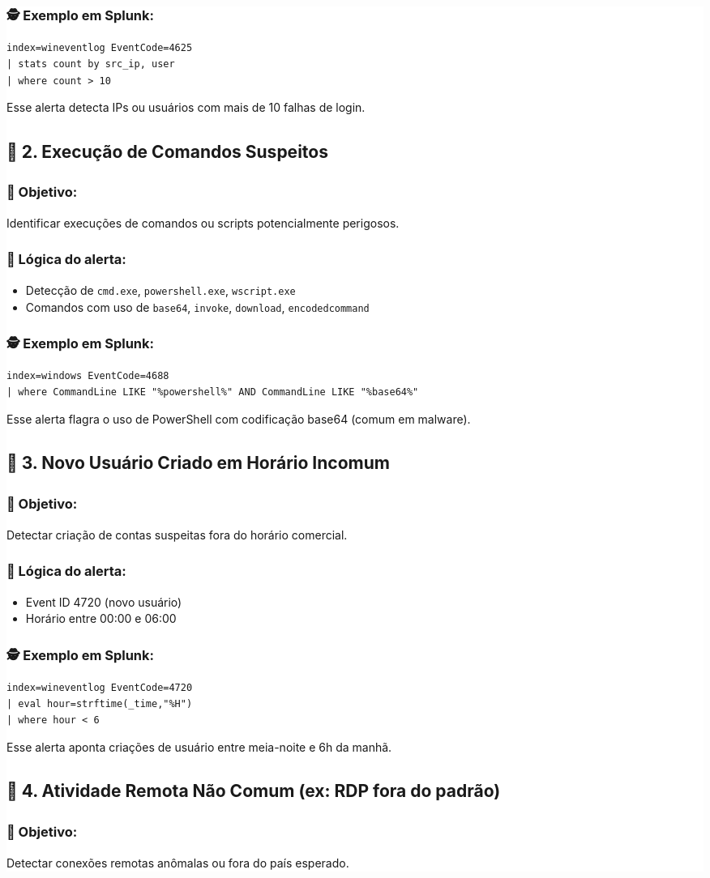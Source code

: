 ### 🕵️ Exemplo em Splunk:

```spl
index=wineventlog EventCode=4625 
| stats count by src_ip, user 
| where count > 10
```

Esse alerta detecta IPs ou usuários com mais de 10 falhas de login.

## 🚨 2. Execução de Comandos Suspeitos

### 🎯 Objetivo:
Identificar execuções de comandos ou scripts potencialmente perigosos.

### 🧠 Lógica do alerta:
- Detecção de `cmd.exe`, `powershell.exe`, `wscript.exe`  
- Comandos com uso de `base64`, `invoke`, `download`, `encodedcommand`

### 🕵️ Exemplo em Splunk:

```spl
index=windows EventCode=4688 
| where CommandLine LIKE "%powershell%" AND CommandLine LIKE "%base64%"
```

Esse alerta flagra o uso de PowerShell com codificação base64 (comum em malware).

## 🚨 3. Novo Usuário Criado em Horário Incomum

### 🎯 Objetivo:
Detectar criação de contas suspeitas fora do horário comercial.

### 🧠 Lógica do alerta:
- Event ID 4720 (novo usuário)  
- Horário entre 00:00 e 06:00

### 🕵️ Exemplo em Splunk:

```spl
index=wineventlog EventCode=4720 
| eval hour=strftime(_time,"%H") 
| where hour < 6
```

Esse alerta aponta criações de usuário entre meia-noite e 6h da manhã.

## 🚨 4. Atividade Remota Não Comum (ex: RDP fora do padrão)

### 🎯 Objetivo:
Detectar conexões remotas anômalas ou fora do país esperado.
